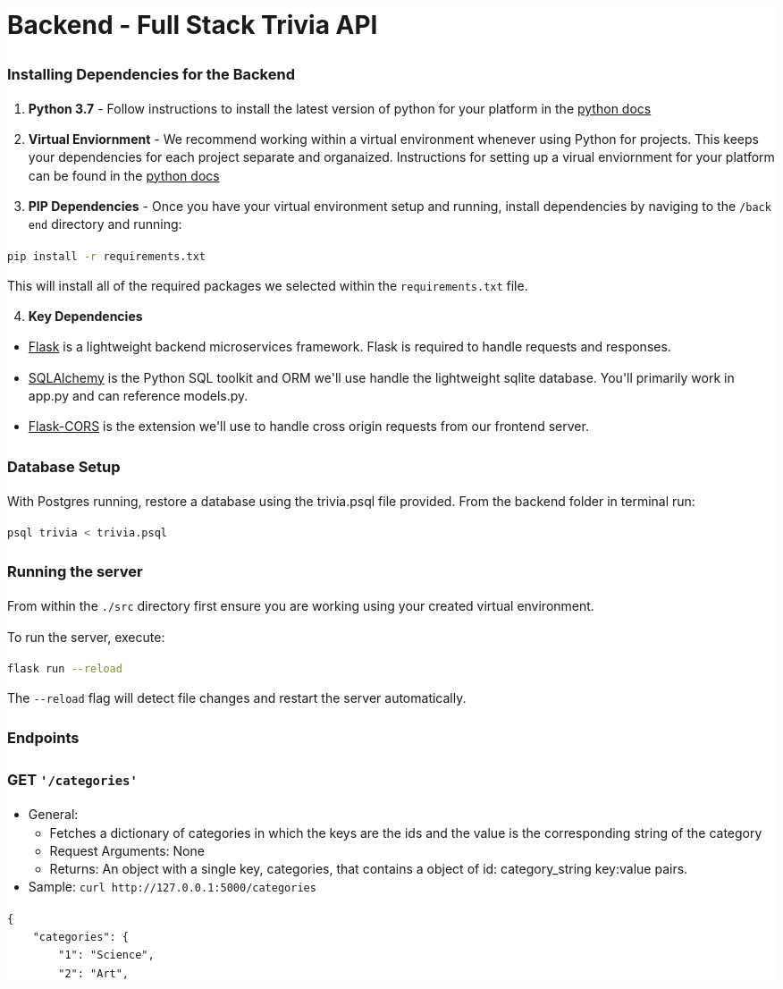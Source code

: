 # Backend - Full Stack Trivia API 

### Installing Dependencies for the Backend

1. **Python 3.7** - Follow instructions to install the latest version of python for your platform in the [python docs](https://docs.python.org/3/using/unix.html#getting-and-installing-the-latest-version-of-python)


2. **Virtual Enviornment** - We recommend working within a virtual environment whenever using Python for projects. This keeps your dependencies for each project separate and organaized. Instructions for setting up a virual enviornment for your platform can be found in the [python docs](https://packaging.python.org/guides/installing-using-pip-and-virtual-environments/)


3. **PIP Dependencies** - Once you have your virtual environment setup and running, install dependencies by naviging to the `/backend` directory and running:
```bash
pip install -r requirements.txt
```
This will install all of the required packages we selected within the `requirements.txt` file.


4. **Key Dependencies**
 - [Flask](http://flask.pocoo.org/)  is a lightweight backend microservices framework. Flask is required to handle requests and responses.

 - [SQLAlchemy](https://www.sqlalchemy.org/) is the Python SQL toolkit and ORM we'll use handle the lightweight sqlite database. You'll primarily work in app.py and can reference models.py. 

 - [Flask-CORS](https://flask-cors.readthedocs.io/en/latest/#) is the extension we'll use to handle cross origin requests from our frontend server. 

### Database Setup
With Postgres running, restore a database using the trivia.psql file provided. From the backend folder in terminal run:
```bash
psql trivia < trivia.psql
```

### Running the server

From within the `./src` directory first ensure you are working using your created virtual environment.

To run the server, execute:

```bash
flask run --reload
```

The `--reload` flag will detect file changes and restart the server automatically.

### Endpoints
### GET `'/categories'`
- General:
    - Fetches a dictionary of categories in which the keys are the ids and the value is the corresponding string of the category
    - Request Arguments: None
    - Returns: An object with a single key, categories, that contains a object of id: category_string key:value pairs.
- Sample: `curl http://127.0.0.1:5000/categories`
``` json5
{
	"categories": {
		"1": "Science",
		"2": "Art",
```